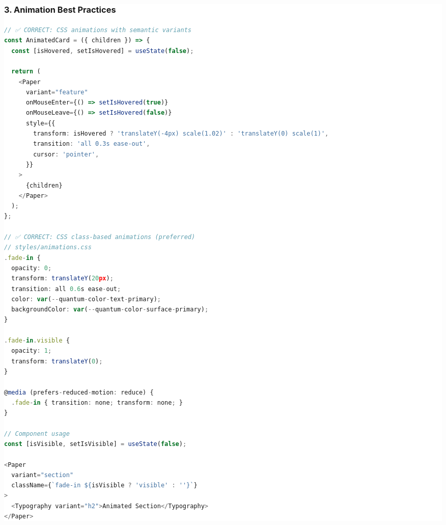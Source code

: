 ### **3. Animation Best Practices**
```typescript
// ✅ CORRECT: CSS animations with semantic variants
const AnimatedCard = ({ children }) => {
  const [isHovered, setIsHovered] = useState(false);
  
  return (
    <Paper
      variant="feature"
      onMouseEnter={() => setIsHovered(true)}
      onMouseLeave={() => setIsHovered(false)}
      style={{
        transform: isHovered ? 'translateY(-4px) scale(1.02)' : 'translateY(0) scale(1)',
        transition: 'all 0.3s ease-out',
        cursor: 'pointer',
      }}
    >
      {children}
    </Paper>
  );
};

// ✅ CORRECT: CSS class-based animations (preferred)
// styles/animations.css
.fade-in {
  opacity: 0;
  transform: translateY(20px);
  transition: all 0.6s ease-out;
  color: var(--quantum-color-text-primary);
  backgroundColor: var(--quantum-color-surface-primary);
}

.fade-in.visible {
  opacity: 1;
  transform: translateY(0);
}

@media (prefers-reduced-motion: reduce) {
  .fade-in { transition: none; transform: none; }
}

// Component usage
const [isVisible, setIsVisible] = useState(false);

<Paper 
  variant="section" 
  className={`fade-in ${isVisible ? 'visible' : ''}`}
>
  <Typography variant="h2">Animated Section</Typography>
</Paper>
```
